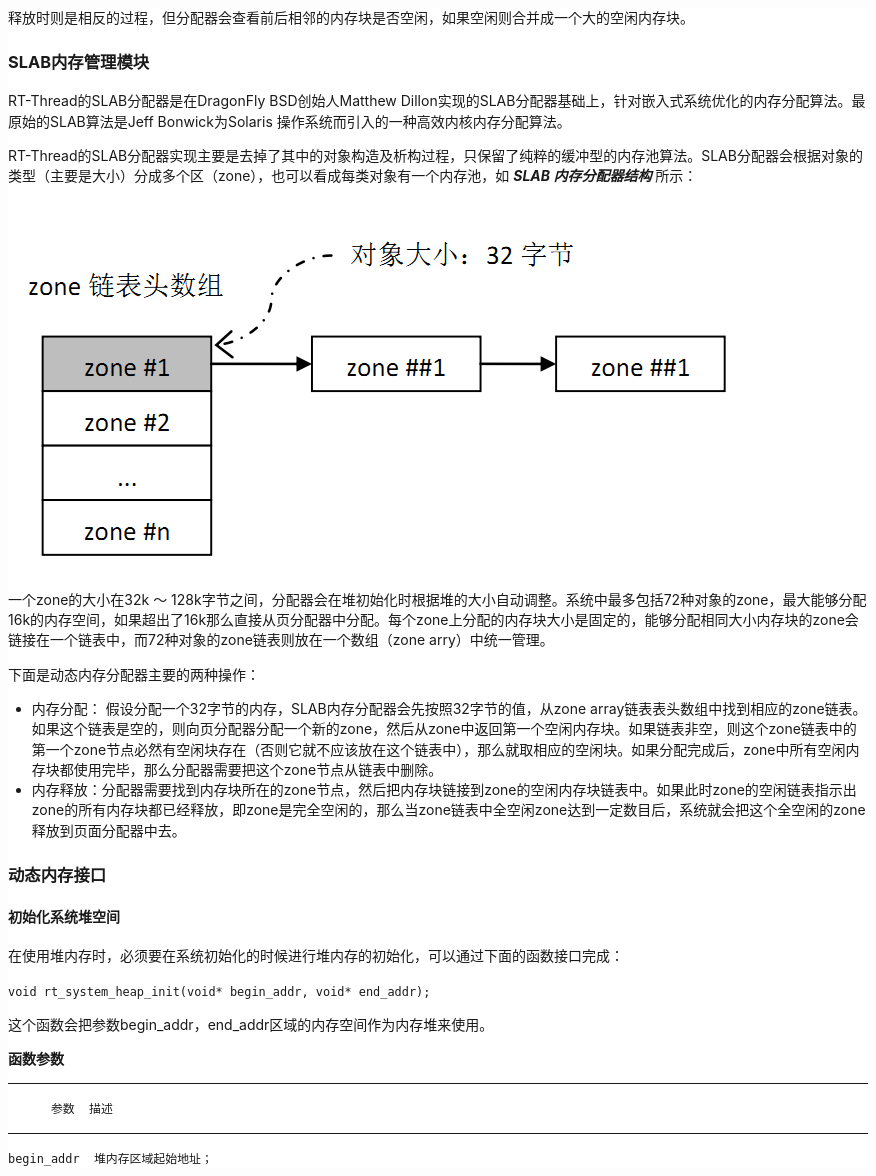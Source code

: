 释放时则是相反的过程，但分配器会查看前后相邻的内存块是否空闲，如果空闲则合并成一个大的空闲内存块。

### SLAB内存管理模块 ###

RT-Thread的SLAB分配器是在DragonFly BSD创始人Matthew Dillon实现的SLAB分配器基础上，针对嵌入式系统优化的内存分配算法。最原始的SLAB算法是Jeff Bonwick为Solaris 操作系统而引入的一种高效内核内存分配算法。

RT-Thread的SLAB分配器实现主要是去掉了其中的对象构造及析构过程，只保留了纯粹的缓冲型的内存池算法。SLAB分配器会根据对象的类型（主要是大小）分成多个区（zone），也可以看成每类对象有一个内存池，如 ***SLAB 内存分配器结构*** 所示：

![SLAB 内存分配器结构](figures/rt_mem_SLAB.png)

一个zone的大小在32k ～ 128k字节之间，分配器会在堆初始化时根据堆的大小自动调整。系统中最多包括72种对象的zone，最大能够分配16k的内存空间，如果超出了16k那么直接从页分配器中分配。每个zone上分配的内存块大小是固定的，能够分配相同大小内存块的zone会链接在一个链表中，而72种对象的zone链表则放在一个数组（zone arry）中统一管理。

下面是动态内存分配器主要的两种操作：

* 内存分配： 假设分配一个32字节的内存，SLAB内存分配器会先按照32字节的值，从zone array链表表头数组中找到相应的zone链表。如果这个链表是空的，则向页分配器分配一个新的zone，然后从zone中返回第一个空闲内存块。如果链表非空，则这个zone链表中的第一个zone节点必然有空闲块存在（否则它就不应该放在这个链表中），那么就取相应的空闲块。如果分配完成后，zone中所有空闲内存块都使用完毕，那么分配器需要把这个zone节点从链表中删除。
* 内存释放：分配器需要找到内存块所在的zone节点，然后把内存块链接到zone的空闲内存块链表中。如果此时zone的空闲链表指示出zone的所有内存块都已经释放，即zone是完全空闲的，那么当zone链表中全空闲zone达到一定数目后，系统就会把这个全空闲的zone释放到页面分配器中去。

### 动态内存接口 ###

#### 初始化系统堆空间 ####

在使用堆内存时，必须要在系统初始化的时候进行堆内存的初始化，可以通过下面的函数接口完成：

    void rt_system_heap_init(void* begin_addr, void* end_addr);

这个函数会把参数begin_addr，end_addr区域的内存空间作为内存堆来使用。

**函数参数**


-----------------------------------------------------------------------
          参数  描述
--------------  -------------------------------------------------------
    begin_addr  堆内存区域起始地址；
